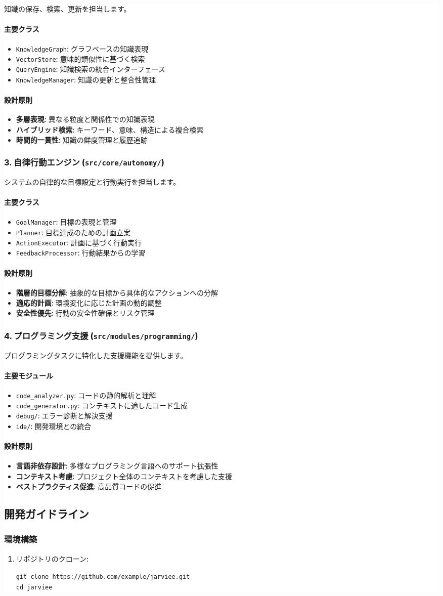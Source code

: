 知識の保存、検索、更新を担当します。

#### 主要クラス

- `KnowledgeGraph`: グラフベースの知識表現
- `VectorStore`: 意味的類似性に基づく検索
- `QueryEngine`: 知識検索の統合インターフェース
- `KnowledgeManager`: 知識の更新と整合性管理

#### 設計原則

- **多層表現**: 異なる粒度と関係性での知識表現
- **ハイブリッド検索**: キーワード、意味、構造による複合検索
- **時間的一貫性**: 知識の鮮度管理と履歴追跡

### 3. 自律行動エンジン (`src/core/autonomy/`)

システムの自律的な目標設定と行動実行を担当します。

#### 主要クラス

- `GoalManager`: 目標の表現と管理
- `Planner`: 目標達成のための計画立案
- `ActionExecutor`: 計画に基づく行動実行
- `FeedbackProcessor`: 行動結果からの学習

#### 設計原則

- **階層的目標分解**: 抽象的な目標から具体的なアクションへの分解
- **適応的計画**: 環境変化に応じた計画の動的調整
- **安全性優先**: 行動の安全性確保とリスク管理

### 4. プログラミング支援 (`src/modules/programming/`)

プログラミングタスクに特化した支援機能を提供します。

#### 主要モジュール

- `code_analyzer.py`: コードの静的解析と理解
- `code_generator.py`: コンテキストに適したコード生成
- `debug/`: エラー診断と解決支援
- `ide/`: 開発環境との統合

#### 設計原則

- **言語非依存設計**: 多様なプログラミング言語へのサポート拡張性
- **コンテキスト考慮**: プロジェクト全体のコンテキストを考慮した支援
- **ベストプラクティス促進**: 高品質コードの促進

## 開発ガイドライン

### 環境構築

1. リポジトリのクローン:
   ```
   git clone https://github.com/example/jarviee.git
   cd jarviee
   ```
